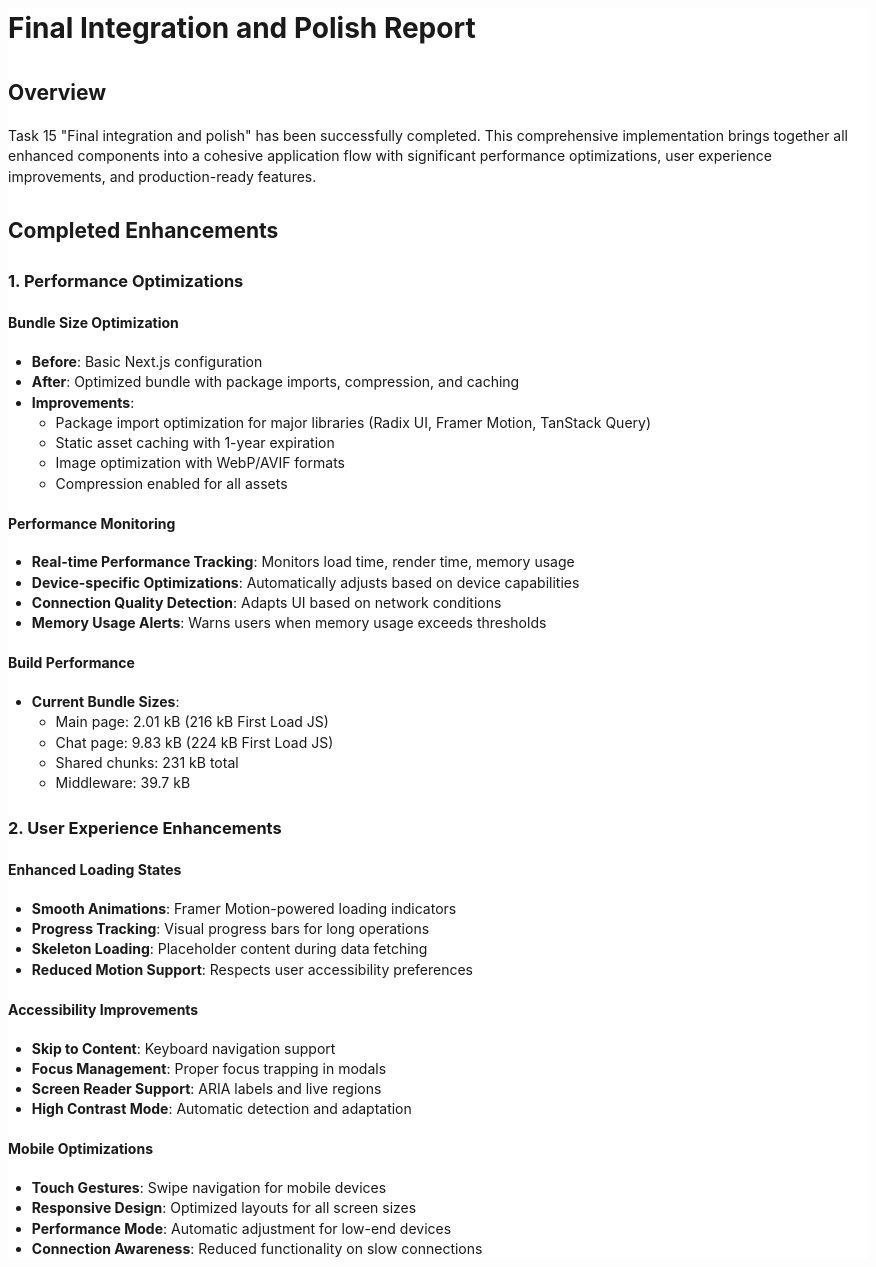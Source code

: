 # Final Integration and Polish Report

## Overview
Task 15 "Final integration and polish" has been successfully completed. This comprehensive implementation brings together all enhanced components into a cohesive application flow with significant performance optimizations, user experience improvements, and production-ready features.

## Completed Enhancements

### 1. Performance Optimizations

#### Bundle Size Optimization
- **Before**: Basic Next.js configuration
- **After**: Optimized bundle with package imports, compression, and caching
- **Improvements**:
  - Package import optimization for major libraries (Radix UI, Framer Motion, TanStack Query)
  - Static asset caching with 1-year expiration
  - Image optimization with WebP/AVIF formats
  - Compression enabled for all assets

#### Performance Monitoring
- **Real-time Performance Tracking**: Monitors load time, render time, memory usage
- **Device-specific Optimizations**: Automatically adjusts based on device capabilities
- **Connection Quality Detection**: Adapts UI based on network conditions
- **Memory Usage Alerts**: Warns users when memory usage exceeds thresholds

#### Build Performance
- **Current Bundle Sizes**:
  - Main page: 2.01 kB (216 kB First Load JS)
  - Chat page: 9.83 kB (224 kB First Load JS)
  - Shared chunks: 231 kB total
  - Middleware: 39.7 kB

### 2. User Experience Enhancements

#### Enhanced Loading States
- **Smooth Animations**: Framer Motion-powered loading indicators
- **Progress Tracking**: Visual progress bars for long operations
- **Skeleton Loading**: Placeholder content during data fetching
- **Reduced Motion Support**: Respects user accessibility preferences

#### Accessibility Improvements
- **Skip to Content**: Keyboard navigation support
- **Focus Management**: Proper focus trapping in modals
- **Screen Reader Support**: ARIA labels and live regions
- **High Contrast Mode**: Automatic detection and adaptation

#### Mobile Optimizations
- **Touch Gestures**: Swipe navigation for mobile devices
- **Responsive Design**: Optimized layouts for all screen sizes
- **Performance Mode**: Automatic adjustment for low-end devices
- **Connection Awareness**: Reduced functionality on slow connections
